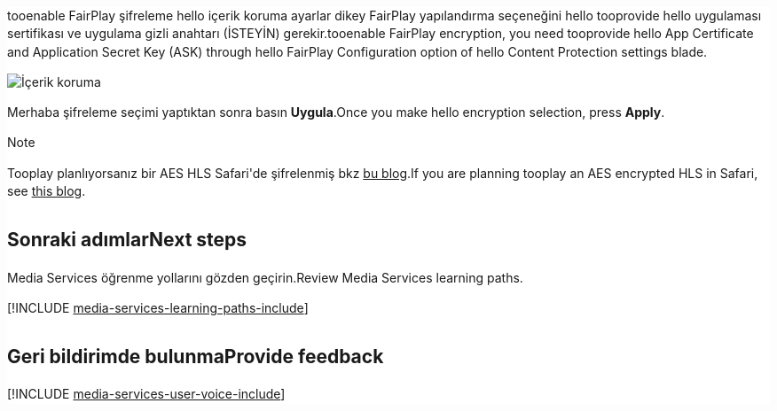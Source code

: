 <span data-ttu-id="82b29-180">tooenable FairPlay şifreleme hello içerik koruma ayarlar dikey FairPlay yapılandırma seçeneğini hello tooprovide hello uygulaması sertifikası ve uygulama gizli anahtarı (İSTEYİN) gerekir.</span><span class="sxs-lookup"><span data-stu-id="82b29-180">tooenable FairPlay encryption, you need tooprovide hello App Certificate and Application Secret Key (ASK) through hello FairPlay Configuration option of hello Content Protection settings blade.</span></span>

![İçerik koruma](./media/media-services-portal-content-protection/media-services-content-protection009.png)

<span data-ttu-id="82b29-182">Merhaba şifreleme seçimi yaptıktan sonra basın **Uygula**.</span><span class="sxs-lookup"><span data-stu-id="82b29-182">Once you make hello encryption selection, press **Apply**.</span></span>

>[!NOTE] 
><span data-ttu-id="82b29-183">Tooplay planlıyorsanız bir AES HLS Safari'de şifrelenmiş bkz [bu blog](https://azure.microsoft.com/blog/how-to-make-token-authorized-aes-encrypted-hls-stream-working-in-safari/).</span><span class="sxs-lookup"><span data-stu-id="82b29-183">If you are planning tooplay an AES encrypted HLS in Safari, see [this blog](https://azure.microsoft.com/blog/how-to-make-token-authorized-aes-encrypted-hls-stream-working-in-safari/).</span></span>

## <a name="next-steps"></a><span data-ttu-id="82b29-184">Sonraki adımlar</span><span class="sxs-lookup"><span data-stu-id="82b29-184">Next steps</span></span>
<span data-ttu-id="82b29-185">Media Services öğrenme yollarını gözden geçirin.</span><span class="sxs-lookup"><span data-stu-id="82b29-185">Review Media Services learning paths.</span></span>

[!INCLUDE [media-services-learning-paths-include](../../includes/media-services-learning-paths-include.md)]

## <a name="provide-feedback"></a><span data-ttu-id="82b29-186">Geri bildirimde bulunma</span><span class="sxs-lookup"><span data-stu-id="82b29-186">Provide feedback</span></span>
[!INCLUDE [media-services-user-voice-include](../../includes/media-services-user-voice-include.md)]

